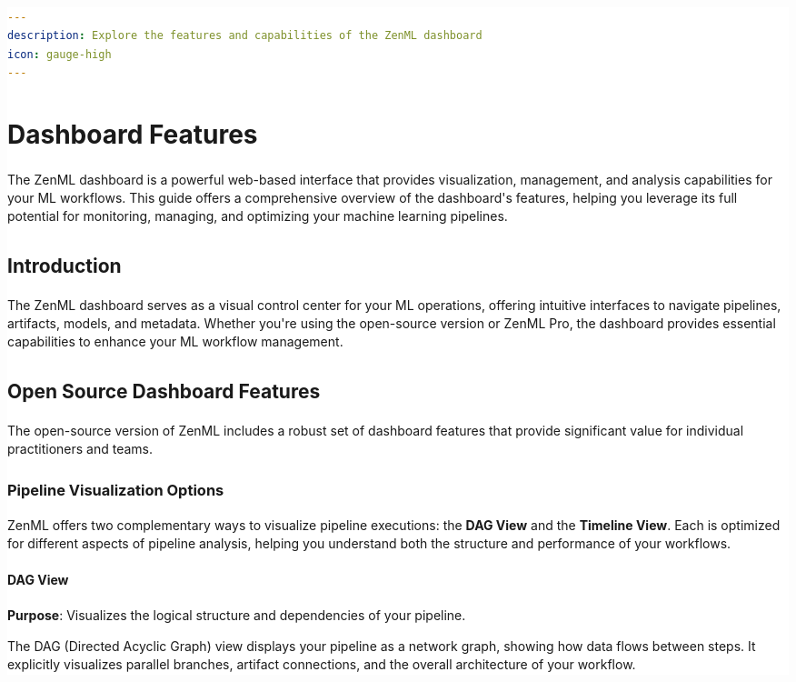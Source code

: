 ```yaml
---
description: Explore the features and capabilities of the ZenML dashboard
icon: gauge-high
---
```


# Dashboard Features

The ZenML dashboard is a powerful web-based interface that provides visualization, management, and analysis capabilities for your ML workflows. This guide offers a comprehensive overview of the dashboard's features, helping you leverage its full potential for monitoring, managing, and optimizing your machine learning pipelines.

## Introduction

The ZenML dashboard serves as a visual control center for your ML operations, offering intuitive interfaces to navigate pipelines, artifacts, models, and metadata. Whether you're using the open-source version or ZenML Pro, the dashboard provides essential capabilities to enhance your ML workflow management.

## Open Source Dashboard Features

The open-source version of ZenML includes a robust set of dashboard features that provide significant value for individual practitioners and teams.

### Pipeline Visualization Options

ZenML offers two complementary ways to visualize pipeline executions: the **DAG View** and the **Timeline View**. Each is optimized for different aspects of pipeline analysis, helping you understand both the structure and performance of your workflows.

#### DAG View

**Purpose**: Visualizes the logical structure and dependencies of your pipeline.

The DAG (Directed Acyclic Graph) view displays your pipeline as a network graph, showing how data flows between steps. It explicitly visualizes parallel branches, artifact connections, and the overall architecture of your workflow.
